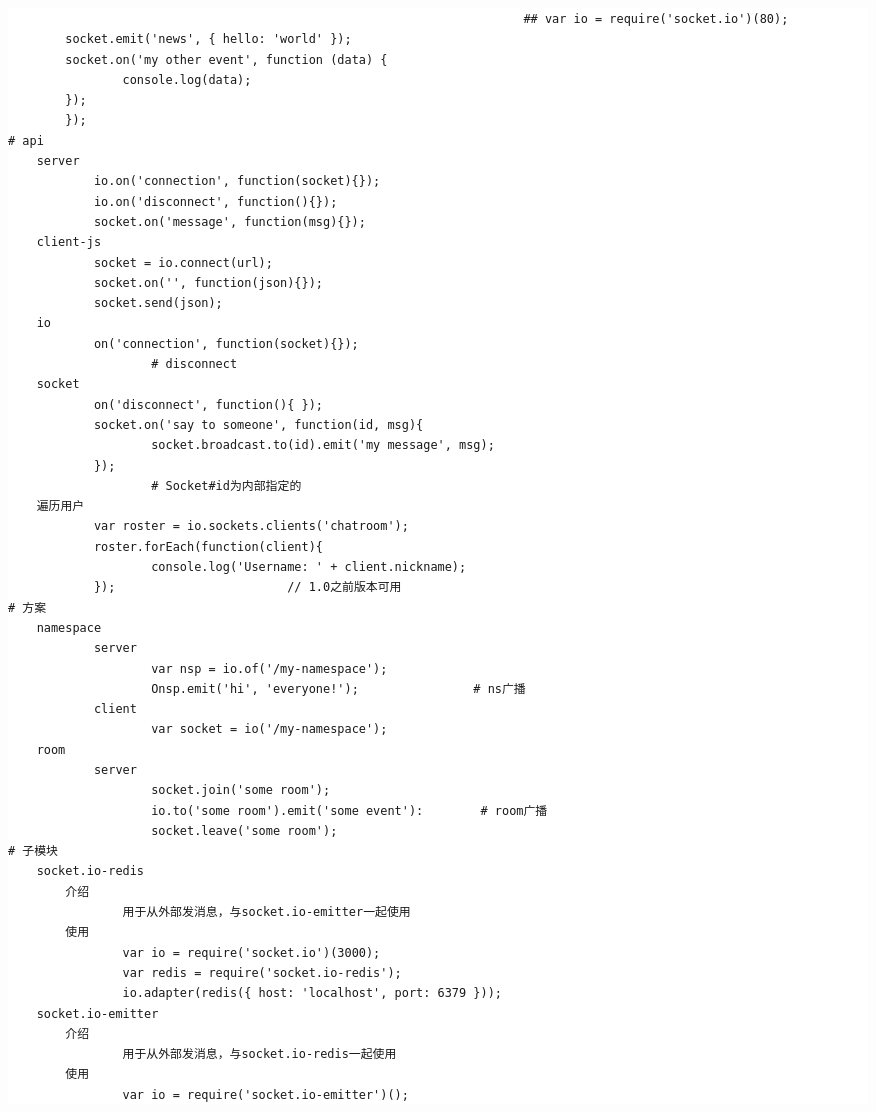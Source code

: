                                                                             ## var io = require('socket.io')(80);
            socket.emit('news', { hello: 'world' });
            socket.on('my other event', function (data) {
                    console.log(data);
            });
            });
    # api
        server
                io.on('connection', function(socket){});
                io.on('disconnect', function(){});
                socket.on('message', function(msg){});
        client-js
                socket = io.connect(url);
                socket.on('', function(json){});
                socket.send(json);
        io
                on('connection', function(socket){});
                        # disconnect
        socket
                on('disconnect', function(){ });
                socket.on('say to someone', function(id, msg){
                        socket.broadcast.to(id).emit('my message', msg);
                });
                        # Socket#id为内部指定的
        遍历用户
                var roster = io.sockets.clients('chatroom');
                roster.forEach(function(client){
                        console.log('Username: ' + client.nickname);
                });                        // 1.0之前版本可用
    # 方案
        namespace
                server
                        var nsp = io.of('/my-namespace');
                        Onsp.emit('hi', 'everyone!');                # ns广播
                client
                        var socket = io('/my-namespace');
        room
                server
                        socket.join('some room');
                        io.to('some room').emit('some event'):        # room广播
                        socket.leave('some room');
    # 子模块
        socket.io-redis
            介绍
                    用于从外部发消息，与socket.io-emitter一起使用
            使用
                    var io = require('socket.io')(3000);
                    var redis = require('socket.io-redis');
                    io.adapter(redis({ host: 'localhost', port: 6379 }));
        socket.io-emitter
            介绍
                    用于从外部发消息，与socket.io-redis一起使用
            使用
                    var io = require('socket.io-emitter')();
